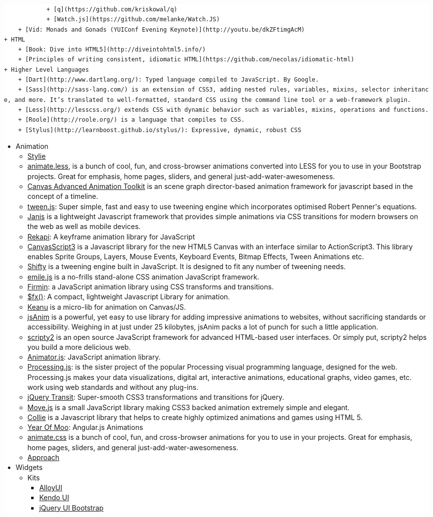                 + [q](https://github.com/kriskowal/q)
                + [Watch.js](https://github.com/melanke/Watch.JS)
        + [Vid: Monads and Gonads (YUIConf Evening Keynote)](http://youtu.be/dkZFtimgAcM)
    + HTML
        + [Book: Dive into HTML5](http://diveintohtml5.info/)
        + [Principles of writing consistent, idiomatic HTML](https://github.com/necolas/idiomatic-html)
    + Higher Level Languages
        + [Dart](http://www.dartlang.org/): Typed language compiled to JavaScript. By Google.
        + [Sass](http://sass-lang.com/) is an extension of CSS3, adding nested rules, variables, mixins, selector inheritance, and more. It’s translated to well-formatted, standard CSS using the command line tool or a web-framework plugin.
        + [Less](http://lesscss.org/) extends CSS with dynamic behavior such as variables, mixins, operations and functions.
        + [Roole](http://roole.org/) is a language that compiles to CSS.
        + [Stylus](http://learnboost.github.io/stylus/): Expressive, dynamic, robust CSS
+ Animation
    + [Stylie](http://jeremyckahn.github.com/stylie/)
    + [animate.less](https://github.com/machito/animate.less), is a bunch of cool, fun, and cross-browser animations converted into LESS for you to use in your Bootstrap projects. Great for emphasis, home pages, sliders, and general just-add-water-awesomeness.
    + [Canvas Advanced Animation Toolkit](http://hyperandroid.github.com/CAAT/) is an scene graph director-based animation framework for javascript based in the concept of a timeline.
    + [tween.js](https://github.com/sole/tween.js): Super simple, fast and easy to use tweening engine which incorporates optimised Robert Penner's equations.
    + [Janis](https://github.com/MikeMcTiernan/Janis) is a lightweight Javascript framework that provides simple animations via CSS transitions for modern browsers on the web as well as mobile devices.
    + [Rekapi](http://rekapi.com/): A keyframe animation library for JavaScript
    + [CanvasScript3](http://www.arahaya.com/canvasscript3/) is a Javascript library for the new HTML5 Canvas with an interface similar to ActionScript3. This library enables Sprite Groups, Layers, Mouse Events, Keyboard Events, Bitmap Effects, Tween Animations etc.
    + [Shifty](http://jeremyckahn.github.com/shifty/) is a tweening engine built in JavaScript.  It is designed to fit any number of tweening needs.
    + [emile.js](https://github.com/madrobby/emile) is a no-frills stand-alone CSS animation JavaScript framework.
    + [Firmin](http://extralogical.net/projects/firmin/): a JavaScript animation library using CSS transforms and transitions.
    + [$fx()](http://fx.inetcat.com/): A compact, lightweight Javascript Library for animation.
    + [Keanu](https://github.com/wambotron/Keanu) is a micro-lib for animation on Canvas/JS.
    + [jsAnim](http://jsanim.com/) is a powerful, yet easy to use library for adding impressive animations to websites, without sacrificing standards or accessibility. Weighing in at just under 25 kilobytes, jsAnim packs a lot of punch for such a little application.
    + [scripty2](http://scripty2.com/) is an open source JavaScript framework for advanced HTML-based user interfaces. Or simply put, scripty2 helps you build a more delicious web.
    + [Animator.js](http://berniesumption.com/software/animator/): JavaScript animation library.
    + [Processing.js](http://processingjs.org/):  is the sister project of the popular Processing visual programming language, designed for the web. Processing.js makes your data visualizations, digital art, interactive animations, educational graphs, video games, etc. work using web standards and without any plug-ins.
    + [jQuery Transit](http://ricostacruz.com/jquery.transit/): Super-smooth CSS3 transformations and transitions for jQuery.
    + [Move.js](http://visionmedia.github.com/move.js/) is a small JavaScript library making CSS3 backed animation extremely simple and elegant.
    + [Collie](http://jindo.dev.naver.com/collie/) is a Javascript library that helps to create highly optimized animations and games using HTML 5.
    + [Year Of Moo](http://www.yearofmoo.com/): Angular.js Animations
    + [animate.css](http://daneden.me/animate/) is a bunch of cool, fun, and cross-browser animations for you to use in your projects. Great for emphasis, home pages, sliders, and general just-add-water-awesomeness.
    + [Approach](http://srobbin.com/jquery-plugins/approach/)
+ Widgets
    + Kits
        + [AlloyUI](http://liferay.github.com/alloyui.com/)
        + [Kendo UI](http://www.kendoui.com/)
        + [jQuery UI Bootstrap](http://addyosmani.github.com/jquery-ui-bootstrap/)